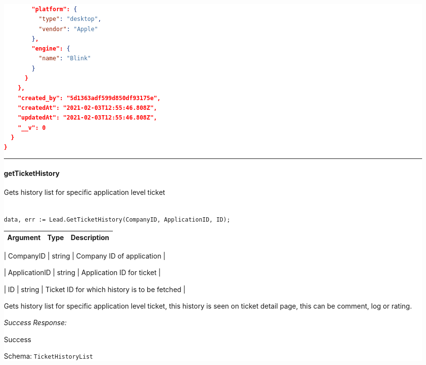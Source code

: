 ```json
        "platform": {
          "type": "desktop",
          "vendor": "Apple"
        },
        "engine": {
          "name": "Blink"
        }
      }
    },
    "created_by": "5d1363adf599d850df93175e",
    "createdAt": "2021-02-03T12:55:46.808Z",
    "updatedAt": "2021-02-03T12:55:46.808Z",
    "__v": 0
  }
}
```









---


#### getTicketHistory
Gets history list for specific application level ticket

```golang

data, err := Lead.GetTicketHistory(CompanyID, ApplicationID, ID);
```

| Argument  |  Type  | Description |
| --------- | ----  | --- |

| CompanyID | string | Company ID of application | 


| ApplicationID | string | Application ID for ticket | 


| ID | string | Ticket ID for which history is to be fetched | 



Gets history list for specific application level ticket, this history is seen on ticket detail page, this can be comment, log or rating.

*Success Response:*



Success


Schema: `TicketHistoryList`
